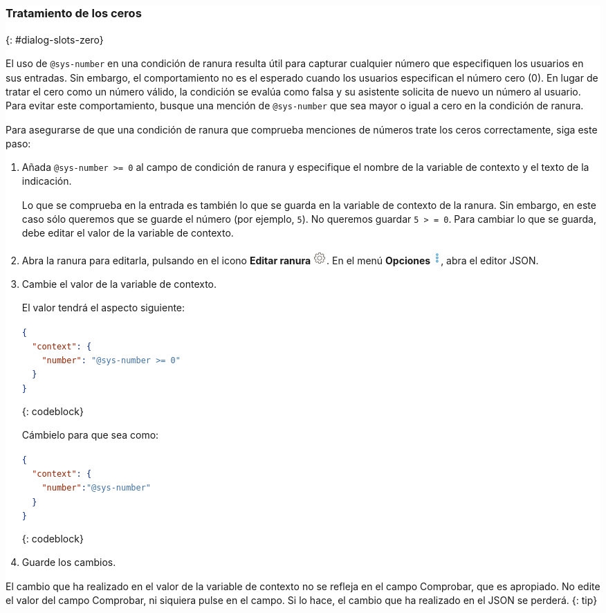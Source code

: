 ### Tratamiento de los ceros
{: #dialog-slots-zero}

El uso de `@sys-number` en una condición de ranura resulta útil para capturar cualquier número que especifiquen los usuarios en sus entradas. Sin embargo, el comportamiento no es el esperado cuando los usuarios especifican el número cero (0). En lugar de tratar el cero como un número válido, la condición se evalúa como falsa y su asistente solicita de nuevo un número al usuario. Para evitar este comportamiento, busque una mención de
`@sys-number` que sea mayor o igual a cero en la condición de ranura.

Para asegurarse de que una condición de ranura que comprueba menciones de números trate los ceros correctamente, siga este paso:

1.  Añada `@sys-number >= 0` al campo de condición de ranura y especifique el nombre de la variable de contexto y el texto de la indicación.
    
    Lo que se comprueba en la entrada es también lo que se guarda en la variable de contexto de la ranura. Sin embargo, en este caso sólo queremos que se guarde el número (por ejemplo, `5`). No queremos guardar `5 > = 0`. Para cambiar lo que se guarda, debe editar el valor de la variable de contexto.

1.  Abra la ranura para editarla, pulsando en el icono **Editar ranura** ![Editar ranura](images/edit-slot.png). En el menú **Opciones** ![icono Más](images/kabob.png), abra el editor JSON.

1.  Cambie el valor de la variable de contexto.

    El valor tendrá el aspecto siguiente:

    ```json
    {
      "context": {
        "number": "@sys-number >= 0"
      }
    }
    ```
    {: codeblock}

    Cámbielo para que sea como:

    ```json
    {
      "context": {
        "number":"@sys-number"
      }
    }
    ```
    {: codeblock}

1.  Guarde los cambios. 

El cambio que ha realizado en el valor de la variable de contexto no se refleja en el campo Comprobar, que es apropiado. No edite el valor del campo Comprobar, ni siquiera pulse en el campo. Si lo hace, el cambio que ha realizado en el JSON se perderá.
{: tip}
